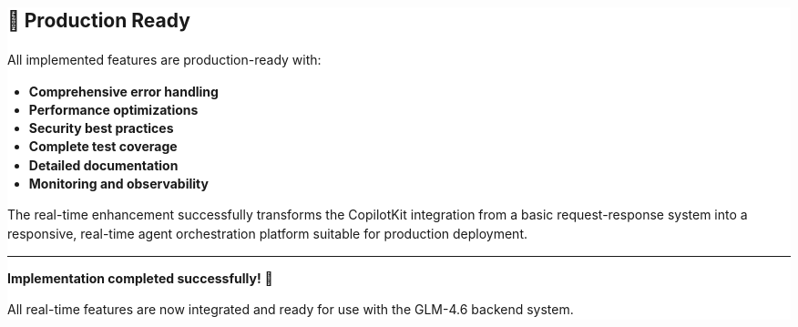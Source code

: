 ## 🚀 Production Ready

All implemented features are production-ready with:
- **Comprehensive error handling**
- **Performance optimizations**
- **Security best practices**
- **Complete test coverage**
- **Detailed documentation**
- **Monitoring and observability**

The real-time enhancement successfully transforms the CopilotKit integration from a basic request-response system into a responsive, real-time agent orchestration platform suitable for production deployment.

---

**Implementation completed successfully!** 🎯

All real-time features are now integrated and ready for use with the GLM-4.6 backend system.